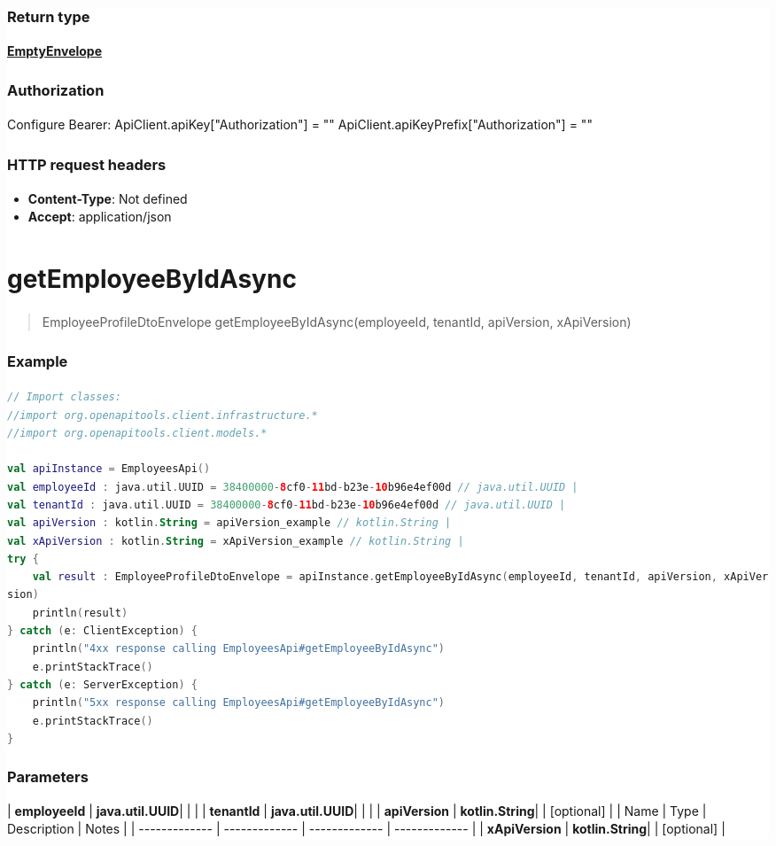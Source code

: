 ### Return type

[**EmptyEnvelope**](EmptyEnvelope.md)

### Authorization


Configure Bearer:
    ApiClient.apiKey["Authorization"] = ""
    ApiClient.apiKeyPrefix["Authorization"] = ""

### HTTP request headers

 - **Content-Type**: Not defined
 - **Accept**: application/json

<a id="getEmployeeByIdAsync"></a>
# **getEmployeeByIdAsync**
> EmployeeProfileDtoEnvelope getEmployeeByIdAsync(employeeId, tenantId, apiVersion, xApiVersion)



### Example
```kotlin
// Import classes:
//import org.openapitools.client.infrastructure.*
//import org.openapitools.client.models.*

val apiInstance = EmployeesApi()
val employeeId : java.util.UUID = 38400000-8cf0-11bd-b23e-10b96e4ef00d // java.util.UUID | 
val tenantId : java.util.UUID = 38400000-8cf0-11bd-b23e-10b96e4ef00d // java.util.UUID | 
val apiVersion : kotlin.String = apiVersion_example // kotlin.String | 
val xApiVersion : kotlin.String = xApiVersion_example // kotlin.String | 
try {
    val result : EmployeeProfileDtoEnvelope = apiInstance.getEmployeeByIdAsync(employeeId, tenantId, apiVersion, xApiVersion)
    println(result)
} catch (e: ClientException) {
    println("4xx response calling EmployeesApi#getEmployeeByIdAsync")
    e.printStackTrace()
} catch (e: ServerException) {
    println("5xx response calling EmployeesApi#getEmployeeByIdAsync")
    e.printStackTrace()
}
```

### Parameters
| **employeeId** | **java.util.UUID**|  | |
| **tenantId** | **java.util.UUID**|  | |
| **apiVersion** | **kotlin.String**|  | [optional] |
| Name | Type | Description  | Notes |
| ------------- | ------------- | ------------- | ------------- |
| **xApiVersion** | **kotlin.String**|  | [optional] |
